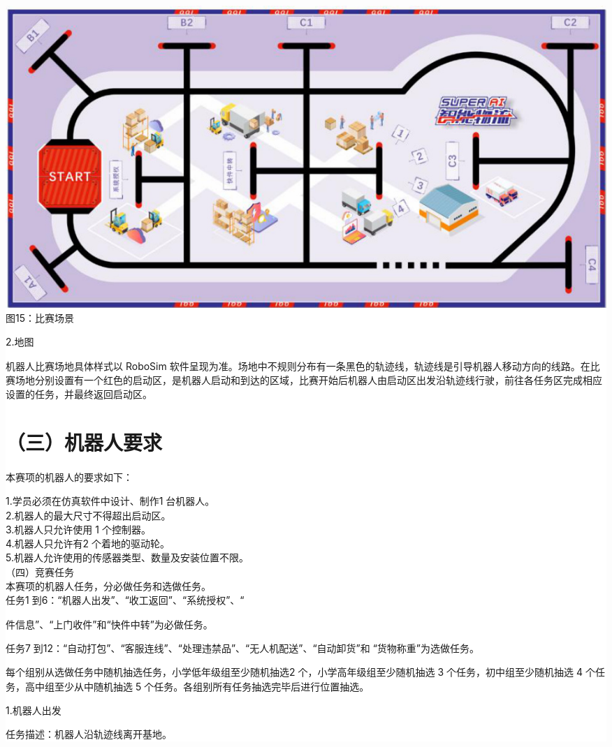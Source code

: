 ![](images/a73f4cf8be0fa267af85edb6252bb2177fc8a1c4f2307ecebd940a311b09ce68.jpg)  
图15：比赛场景  

2.地图  

机器人比赛场地具体样式以 RoboSim 软件呈现为准。场地中不规则分布有一条黑色的轨迹线，轨迹线是引导机器人移动方向的线路。在比赛场地分别设置有一个红色的启动区，是机器人启动和到达的区域，比赛开始后机器人由启动区出发沿轨迹线行驶，前往各任务区完成相应设置的任务，并最终返回启动区。  

# （三）机器人要求  

本赛项的机器人的要求如下：  

1.学员必须在仿真软件中设计、制作1 台机器人。  
2.机器人的最大尺寸不得超出启动区。  
3.机器人只允许使用 1 个控制器。  
4.机器人只允许有2 个着地的驱动轮。  
5.机器人允许使用的传感器类型、数量及安装位置不限。  
（四）竞赛任务  
本赛项的机器人任务，分必做任务和选做任务。  
任务1 到6：“机器人出发”、“收工返回”、“系统授权”、“  

件信息”、“上门收件”和“快件中转”为必做任务。  

任务7 到12：“自动打包”、“客服连线”、“处理违禁品”、“无人机配送”、“自动卸货”和 “货物称重”为选做任务。  

每个组别从选做任务中随机抽选任务，小学低年级组至少随机抽选2 个，小学高年级组至少随机抽选 3 个任务，初中组至少随机抽选 4 个任务，高中组至少从中随机抽选 5 个任务。各组别所有任务抽选完毕后进行位置抽选。  

1.机器人出发  

任务描述：机器人沿轨迹线离开基地。  
